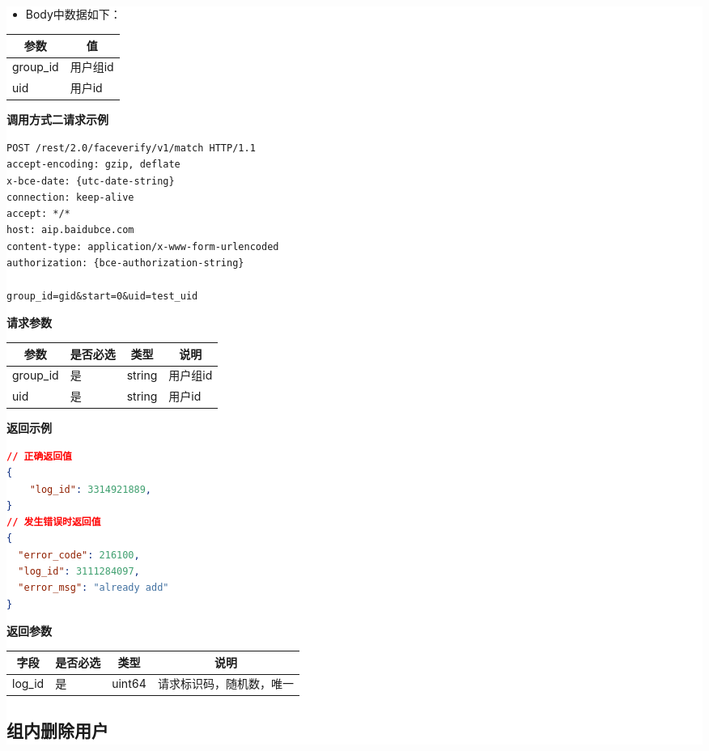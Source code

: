 - Body中数据如下：

| 参数       | 值     |
| -------- | ----- |
| group_id | 用户组id |
| uid      | 用户id  |


**调用方式二请求示例**

```
POST /rest/2.0/faceverify/v1/match HTTP/1.1
accept-encoding: gzip, deflate
x-bce-date: {utc-date-string}
connection: keep-alive
accept: */*
host: aip.baidubce.com
content-type: application/x-www-form-urlencoded 
authorization: {bce-authorization-string}

group_id=gid&start=0&uid=test_uid
```

**请求参数**

| 参数       | 是否必选 | 类型     | 说明    |
| -------- | ---- | ------ | ----- |
| group_id | 是    | string | 用户组id |
| uid      | 是    | string | 用户id  |

**返回示例**

```json
// 正确返回值 
{
    "log_id": 3314921889,
}
// 发生错误时返回值 
{
  "error_code": 216100,
  "log_id": 3111284097,
  "error_msg": "already add"
}

```

**返回参数**

| 字段     | 是否必选 | 类型     | 说明           |
| ------ | ---- | ------ | ------------ |
| log_id | 是    | uint64 | 请求标识码，随机数，唯一 |

## 组内删除用户
